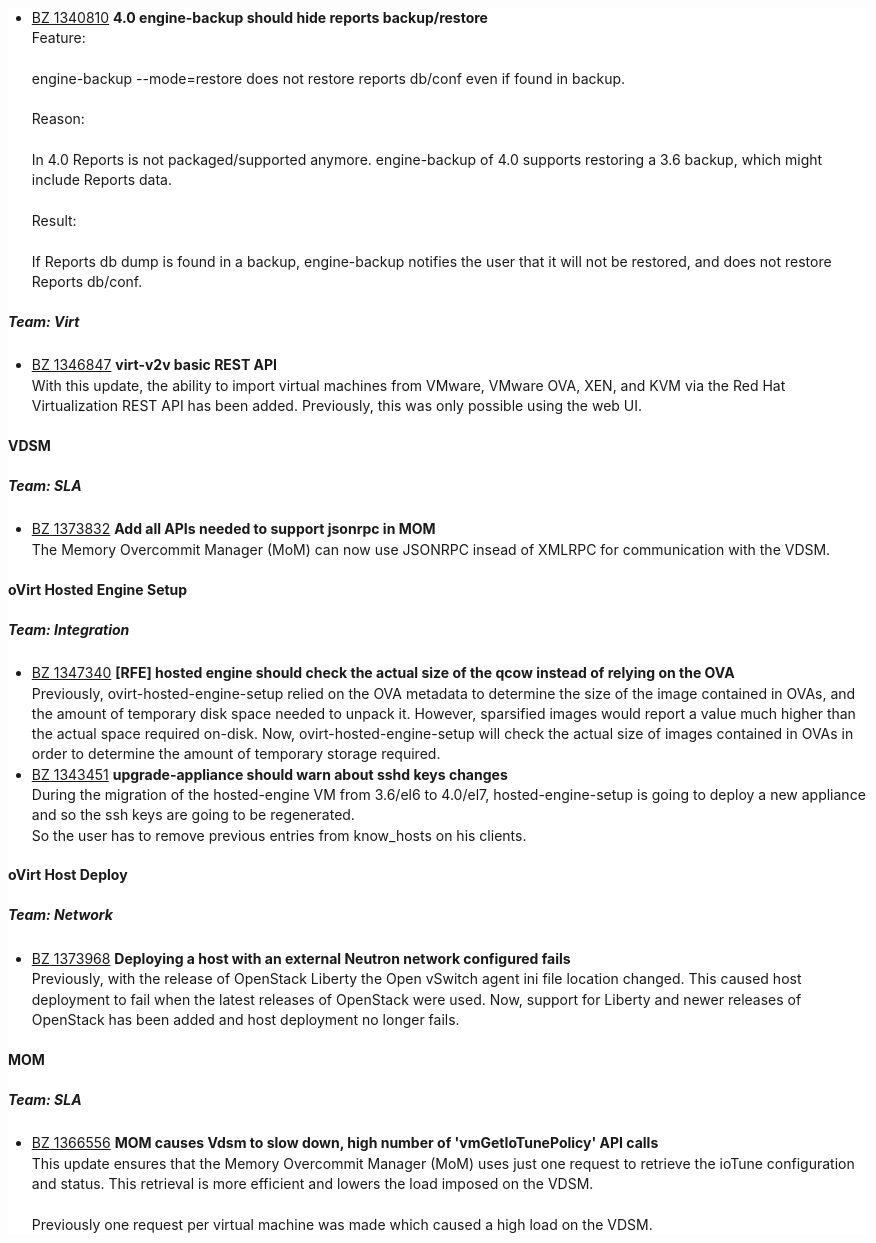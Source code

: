  - [BZ 1340810](https://bugzilla.redhat.com/show_bug.cgi?id=1340810) <b>4.0 engine-backup should hide reports backup/restore</b><br>Feature: <br><br>engine-backup --mode=restore does not restore reports db/conf even if found in backup.<br><br>Reason: <br><br>In 4.0 Reports is not packaged/supported anymore. engine-backup of 4.0 supports restoring a 3.6 backup, which might include Reports data.<br><br>Result: <br><br>If Reports db dump is found in a backup, engine-backup notifies the user that it will not be restored, and does not restore Reports db/conf.

##### Team: Virt

 - [BZ 1346847](https://bugzilla.redhat.com/show_bug.cgi?id=1346847) <b>virt-v2v basic REST API</b><br>With this update, the ability to import virtual machines from VMware, VMware OVA, XEN, and KVM via the Red Hat Virtualization REST API has been added. Previously, this was only possible using the web UI.

#### VDSM

##### Team: SLA

 - [BZ 1373832](https://bugzilla.redhat.com/show_bug.cgi?id=1373832) <b>Add all APIs needed to support jsonrpc in MOM</b><br>The Memory Overcommit Manager (MoM) can now use JSONRPC insead of XMLRPC for communication with the VDSM.

#### oVirt Hosted Engine Setup

##### Team: Integration

 - [BZ 1347340](https://bugzilla.redhat.com/show_bug.cgi?id=1347340) <b>[RFE] hosted engine should check the actual size of the qcow instead of relying on the OVA</b><br>Previously, ovirt-hosted-engine-setup relied on the OVA metadata to determine the size of the image contained in OVAs, and the amount of temporary disk space needed to unpack it. However, sparsified images would report a value much higher than the actual space required on-disk. Now, ovirt-hosted-engine-setup will check the actual size of images contained in OVAs in order to determine the amount of temporary storage required.
 - [BZ 1343451](https://bugzilla.redhat.com/show_bug.cgi?id=1343451) <b>upgrade-appliance should warn about sshd keys changes</b><br>During the migration of the hosted-engine VM from 3.6/el6 to 4.0/el7, hosted-engine-setup is going to deploy a new appliance and so the ssh keys are going to be regenerated.<br>So the user has to remove previous entries from know_hosts on his clients.

#### oVirt Host Deploy

##### Team: Network

 - [BZ 1373968](https://bugzilla.redhat.com/show_bug.cgi?id=1373968) <b>Deploying a host with an external Neutron network configured fails</b><br>Previously, with the release of OpenStack Liberty the Open vSwitch agent ini file location changed. This caused host deployment to fail when the latest releases of OpenStack were used. Now, support for Liberty and newer releases of OpenStack has been added and host deployment no longer fails.

#### MOM

##### Team: SLA

 - [BZ 1366556](https://bugzilla.redhat.com/show_bug.cgi?id=1366556) <b>MOM causes Vdsm to slow down, high number of 'vmGetIoTunePolicy' API calls</b><br>This update ensures that the Memory Overcommit Manager (MoM) uses just one request to retrieve the ioTune configuration and status. This retrieval is more efficient and lowers the load imposed on the VDSM.<br><br>Previously one request per virtual machine was made which caused a high load on the VDSM.
